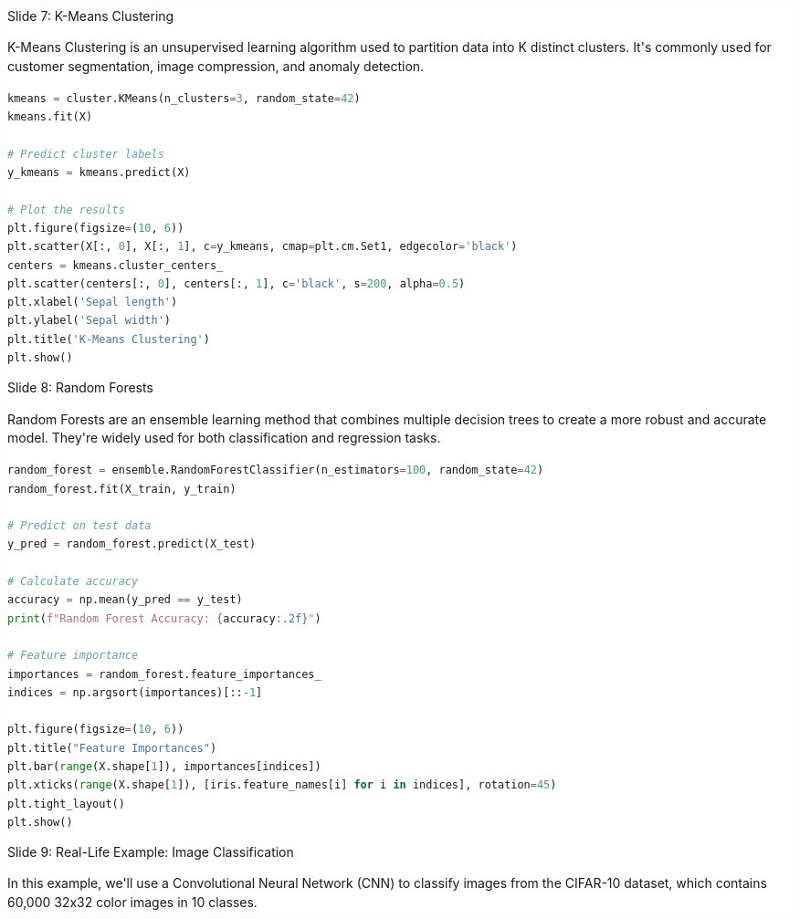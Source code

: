 Slide 7: K-Means Clustering

K-Means Clustering is an unsupervised learning algorithm used to partition data into K distinct clusters. It's commonly used for customer segmentation, image compression, and anomaly detection.

```python
kmeans = cluster.KMeans(n_clusters=3, random_state=42)
kmeans.fit(X)

# Predict cluster labels
y_kmeans = kmeans.predict(X)

# Plot the results
plt.figure(figsize=(10, 6))
plt.scatter(X[:, 0], X[:, 1], c=y_kmeans, cmap=plt.cm.Set1, edgecolor='black')
centers = kmeans.cluster_centers_
plt.scatter(centers[:, 0], centers[:, 1], c='black', s=200, alpha=0.5)
plt.xlabel('Sepal length')
plt.ylabel('Sepal width')
plt.title('K-Means Clustering')
plt.show()
```

Slide 8: Random Forests

Random Forests are an ensemble learning method that combines multiple decision trees to create a more robust and accurate model. They're widely used for both classification and regression tasks.

```python
random_forest = ensemble.RandomForestClassifier(n_estimators=100, random_state=42)
random_forest.fit(X_train, y_train)

# Predict on test data
y_pred = random_forest.predict(X_test)

# Calculate accuracy
accuracy = np.mean(y_pred == y_test)
print(f"Random Forest Accuracy: {accuracy:.2f}")

# Feature importance
importances = random_forest.feature_importances_
indices = np.argsort(importances)[::-1]

plt.figure(figsize=(10, 6))
plt.title("Feature Importances")
plt.bar(range(X.shape[1]), importances[indices])
plt.xticks(range(X.shape[1]), [iris.feature_names[i] for i in indices], rotation=45)
plt.tight_layout()
plt.show()
```

Slide 9: Real-Life Example: Image Classification

In this example, we'll use a Convolutional Neural Network (CNN) to classify images from the CIFAR-10 dataset, which contains 60,000 32x32 color images in 10 classes.
